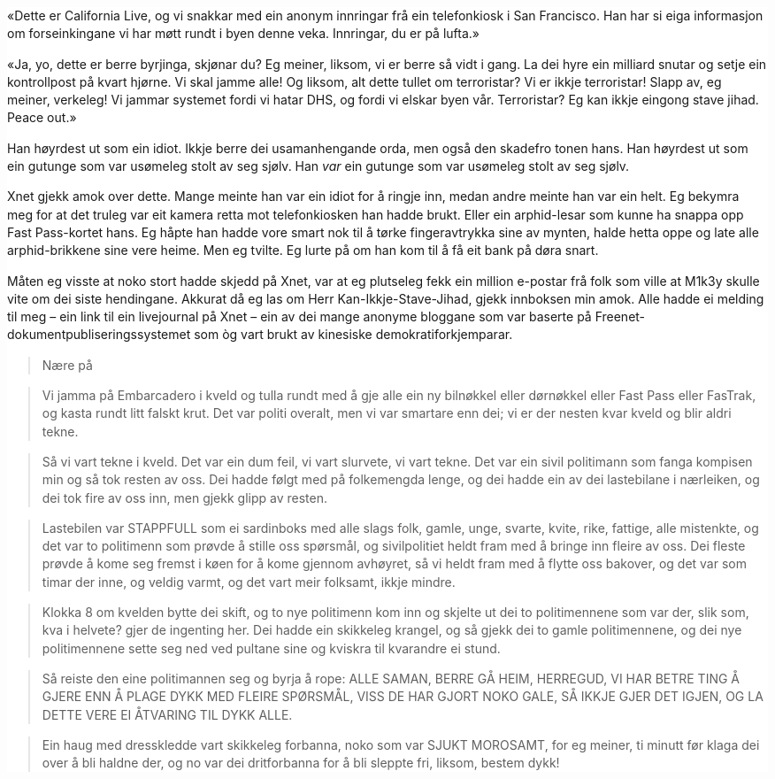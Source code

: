 «Dette er California Live, og vi snakkar med ein anonym innringar frå ein telefonkiosk i San Francisco. Han har si eiga informasjon om forseinkingane vi har møtt rundt i byen denne veka. Innringar, du er på lufta.»

«Ja, yo, dette er berre byrjinga, skjønar du? Eg meiner, liksom, vi er berre så vidt i gang. La dei hyre ein milliard snutar og setje ein kontrollpost på kvart hjørne. Vi skal jamme alle! Og liksom, alt dette tullet om terroristar? Vi er ikkje terroristar! Slapp av, eg meiner, verkeleg! Vi jammar systemet fordi vi hatar DHS, og fordi vi elskar byen vår. Terroristar? Eg kan ikkje eingong stave jihad. Peace out.»

Han høyrdest ut som ein idiot. Ikkje berre dei usamanhengande orda, men også den skadefro tonen hans. Han høyrdest ut som ein gutunge som var usømeleg stolt av seg sjølv. Han *var* ein gutunge som var usømeleg stolt av seg sjølv.

Xnet gjekk amok over dette. Mange meinte han var ein idiot for å ringje inn, medan andre meinte han var ein helt. Eg bekymra meg for at det truleg var eit kamera retta mot telefonkiosken han hadde brukt. Eller ein arphid-lesar som kunne ha snappa opp Fast Pass-kortet hans. Eg håpte han hadde vore smart nok til å tørke fingeravtrykka sine av mynten, halde hetta oppe og late alle arphid-brikkene sine vere heime. Men eg tvilte. Eg lurte på om han kom til å få eit bank på døra snart.

Måten eg visste at noko stort hadde skjedd på Xnet, var at eg plutseleg fekk ein million e-postar frå folk som ville at M1k3y skulle vite om dei siste hendingane. Akkurat då eg las om Herr Kan-Ikkje-Stave-Jihad, gjekk innboksen min amok. Alle hadde ei melding til meg – ein link til ein livejournal på Xnet – ein av dei mange anonyme bloggane som var baserte på Freenet-dokumentpubliseringssystemet som òg vart brukt av kinesiske demokratiforkjemparar.

> Nære på

> Vi jamma på Embarcadero i kveld og tulla rundt med å gje alle ein ny bilnøkkel eller dørnøkkel eller Fast Pass eller FasTrak, og kasta rundt litt falskt krut. Det var politi overalt, men vi var smartare enn dei; vi er der nesten kvar kveld og blir aldri tekne.

> Så vi vart tekne i kveld. Det var ein dum feil, vi vart slurvete, vi vart tekne. Det var ein sivil politimann som fanga kompisen min og så tok resten av oss. Dei hadde følgt med på folkemengda lenge, og dei hadde ein av dei lastebilane i nærleiken, og dei tok fire av oss inn, men gjekk glipp av resten.

> Lastebilen var STAPPFULL som ei sardinboks med alle slags folk, gamle, unge, svarte, kvite, rike, fattige, alle mistenkte, og det var to politimenn som prøvde å stille oss spørsmål, og sivilpolitiet heldt fram med å bringe inn fleire av oss. Dei fleste prøvde å kome seg fremst i køen for å kome gjennom avhøyret, så vi heldt fram med å flytte oss bakover, og det var som timar der inne, og veldig varmt, og det vart meir folksamt, ikkje mindre.

> Klokka 8 om kvelden bytte dei skift, og to nye politimenn kom inn og skjelte ut dei to politimennene som var der, slik som, kva i helvete? gjer de ingenting her. Dei hadde ein skikkeleg krangel, og så gjekk dei to gamle politimennene, og dei nye politimennene sette seg ned ved pultane sine og kviskra til kvarandre ei stund.

> Så reiste den eine politimannen seg og byrja å rope: ALLE SAMAN, BERRE GÅ HEIM, HERREGUD, VI HAR BETRE TING Å GJERE ENN Å PLAGE DYKK MED FLEIRE SPØRSMÅL, VISS DE HAR GJORT NOKO GALE, SÅ IKKJE GJER DET IGJEN, OG LA DETTE VERE EI ÅTVARING TIL DYKK ALLE.

> Ein haug med dresskledde vart skikkeleg forbanna, noko som var SJUKT MOROSAMT, for eg meiner, ti minutt før klaga dei over å bli haldne der, og no var dei dritforbanna for å bli sleppte fri, liksom, bestem dykk!

